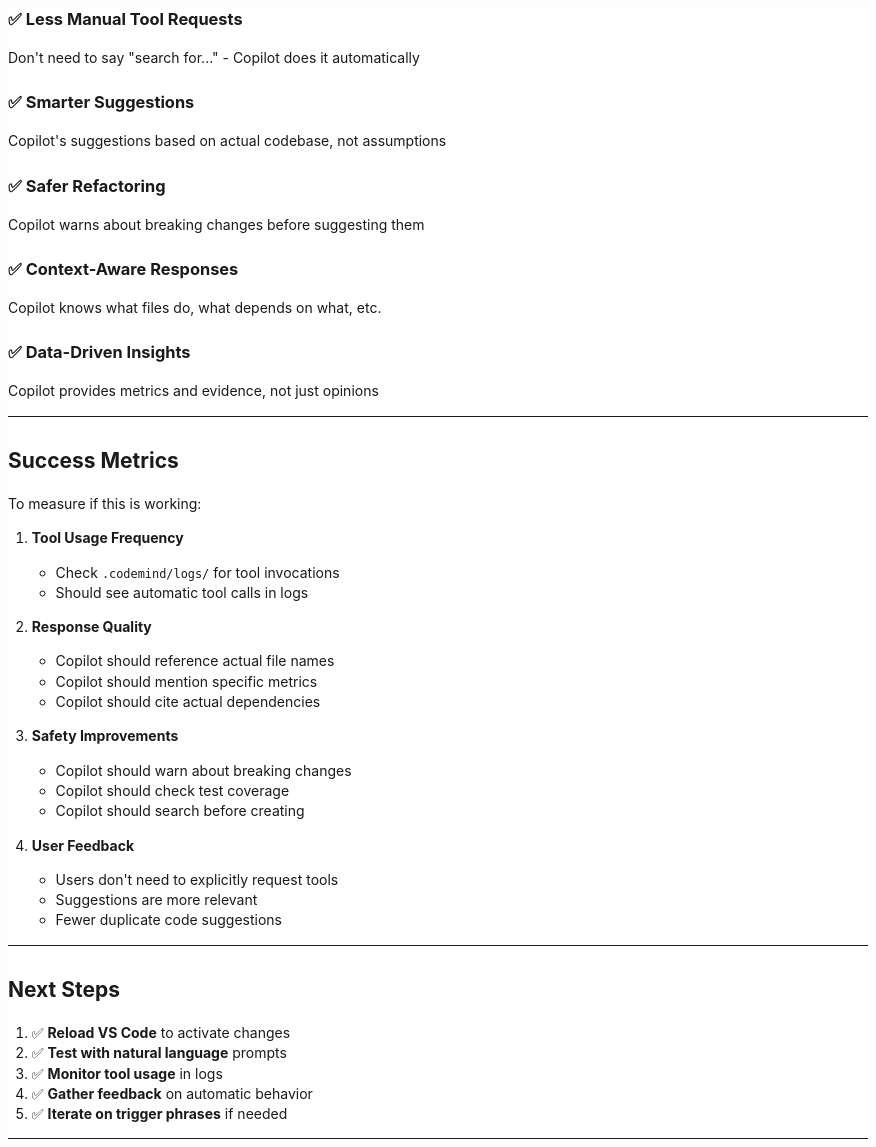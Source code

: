 ### ✅ Less Manual Tool Requests

Don't need to say "search for..." - Copilot does it automatically

### ✅ Smarter Suggestions

Copilot's suggestions based on actual codebase, not assumptions

### ✅ Safer Refactoring

Copilot warns about breaking changes before suggesting them

### ✅ Context-Aware Responses

Copilot knows what files do, what depends on what, etc.

### ✅ Data-Driven Insights

Copilot provides metrics and evidence, not just opinions

---

## Success Metrics

To measure if this is working:

1. **Tool Usage Frequency**

   - Check `.codemind/logs/` for tool invocations
   - Should see automatic tool calls in logs

2. **Response Quality**

   - Copilot should reference actual file names
   - Copilot should mention specific metrics
   - Copilot should cite actual dependencies

3. **Safety Improvements**

   - Copilot should warn about breaking changes
   - Copilot should check test coverage
   - Copilot should search before creating

4. **User Feedback**
   - Users don't need to explicitly request tools
   - Suggestions are more relevant
   - Fewer duplicate code suggestions

---

## Next Steps

1. ✅ **Reload VS Code** to activate changes
2. ✅ **Test with natural language** prompts
3. ✅ **Monitor tool usage** in logs
4. ✅ **Gather feedback** on automatic behavior
5. ✅ **Iterate on trigger phrases** if needed

---